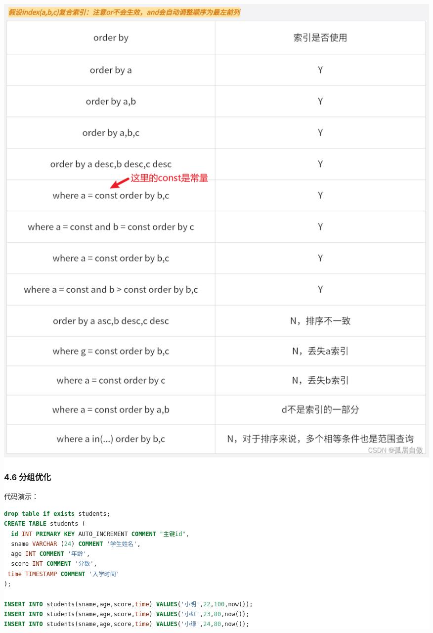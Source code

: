 ![img](./img/9/9-6.png)

### 4.6 分组优化
代码演示：
```sql
drop table if exists students;
CREATE TABLE students (
  id INT PRIMARY KEY AUTO_INCREMENT COMMENT "主键id",
  sname VARCHAR (24) COMMENT '学生姓名',
  age INT COMMENT '年龄',
  score INT COMMENT '分数',
 time TIMESTAMP COMMENT '入学时间'
);
 
INSERT INTO students(sname,age,score,time) VALUES('小明',22,100,now());
INSERT INTO students(sname,age,score,time) VALUES('小红',23,80,now());
INSERT INTO students(sname,age,score,time) VALUES('小绿',24,80,now());
```